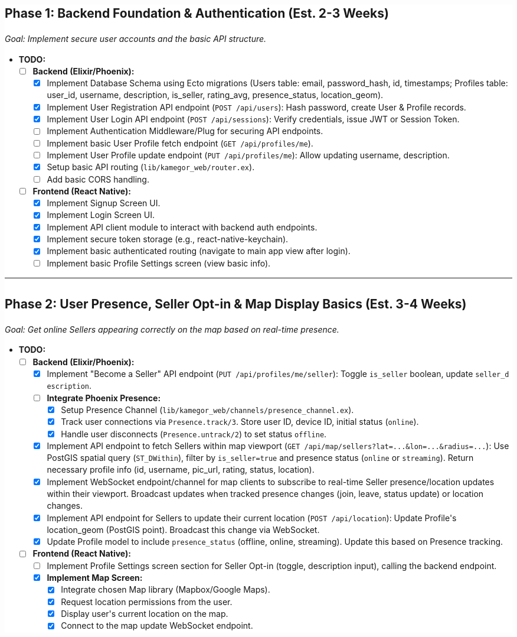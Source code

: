 
## Phase 1: Backend Foundation & Authentication (Est. 2-3 Weeks)

*Goal: Implement secure user accounts and the basic API structure.*

*   **TODO:**
    *   [ ] **Backend (Elixir/Phoenix):**
        *   [x] Implement Database Schema using Ecto migrations (Users table: email, password_hash, id, timestamps; Profiles table: user_id, username, description, is_seller, rating_avg, presence_status, location_geom).
        *   [x] Implement User Registration API endpoint (`POST /api/users`): Hash password, create User & Profile records.
        *   [x] Implement User Login API endpoint (`POST /api/sessions`): Verify credentials, issue JWT or Session Token.
        *   [ ] Implement Authentication Middleware/Plug for securing API endpoints.
        *   [ ] Implement basic User Profile fetch endpoint (`GET /api/profiles/me`).
        *   [ ] Implement User Profile update endpoint (`PUT /api/profiles/me`): Allow updating username, description.
        *   [x] Setup basic API routing (`lib/kamegor_web/router.ex`).
        *   [ ] Add basic CORS handling.
    *   [ ] **Frontend (React Native):**
        *   [x] Implement Signup Screen UI.
        *   [x] Implement Login Screen UI.
        *   [x] Implement API client module to interact with backend auth endpoints.
        *   [x] Implement secure token storage (e.g., react-native-keychain).
        *   [x] Implement basic authenticated routing (navigate to main app view after login).
        *   [ ] Implement basic Profile Settings screen (view basic info).

---

## Phase 2: User Presence, Seller Opt-in & Map Display Basics (Est. 3-4 Weeks)

*Goal: Get online Sellers appearing correctly on the map based on real-time presence.*

*   **TODO:**
    *   [ ] **Backend (Elixir/Phoenix):**
        *   [x] Implement "Become a Seller" API endpoint (`PUT /api/profiles/me/seller`): Toggle `is_seller` boolean, update `seller_description`.
        *   [ ] **Integrate Phoenix Presence:**
            *   [x] Setup Presence Channel (`lib/kamegor_web/channels/presence_channel.ex`).
            *   [x] Track user connections via `Presence.track/3`. Store user ID, device ID, initial status (`online`).
            *   [x] Handle user disconnects (`Presence.untrack/2`) to set status `offline`.
        *   [x] Implement API endpoint to fetch Sellers within map viewport (`GET /api/map/sellers?lat=...&lon=...&radius=...`): Use PostGIS spatial query (`ST_DWithin`), filter by `is_seller=true` and presence status (`online` or `streaming`). Return necessary profile info (id, username, pic_url, rating, status, location).
        *   [x] Implement WebSocket endpoint/channel for map clients to subscribe to real-time Seller presence/location updates within their viewport. Broadcast updates when tracked presence changes (join, leave, status update) or location changes.
        *   [x] Implement API endpoint for Sellers to update their current location (`POST /api/location`): Update Profile's location_geom (PostGIS point). Broadcast this change via WebSocket.
        *   [x] Update Profile model to include `presence_status` (offline, online, streaming). Update this based on Presence tracking.
    *   [ ] **Frontend (React Native):**
        *   [ ] Implement Profile Settings screen section for Seller Opt-in (toggle, description input), calling the backend endpoint.
        *   [x] **Implement Map Screen:**
            *   [x] Integrate chosen Map library (Mapbox/Google Maps).
            *   [x] Request location permissions from the user.
            *   [x] Display user's current location on the map.
            *   [x] Connect to the map update WebSocket endpoint.